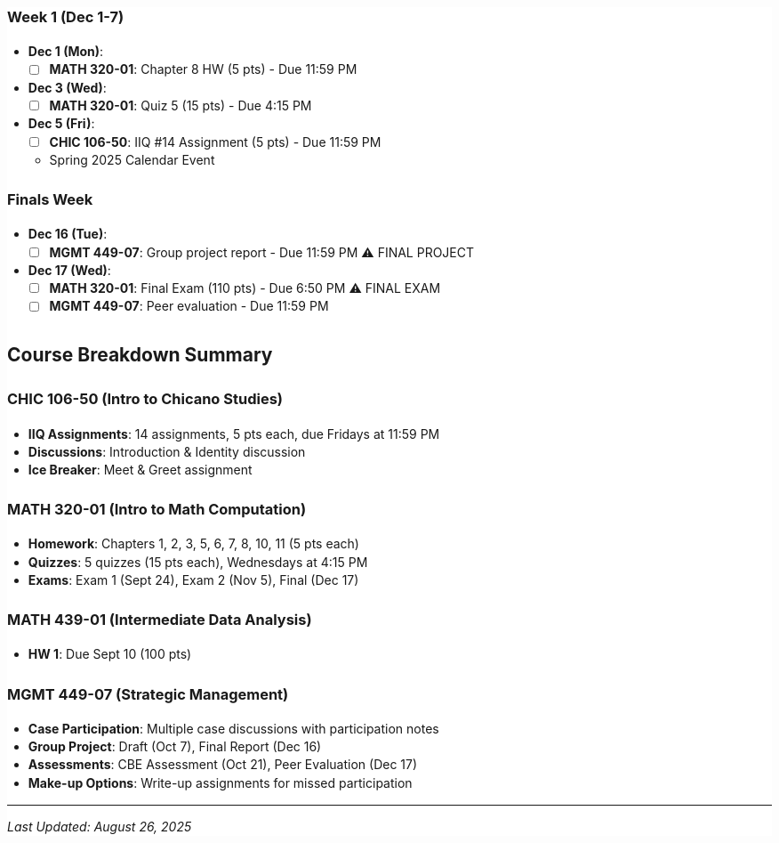 ### Week 1 (Dec 1-7)
- **Dec 1 (Mon)**: 
  - [ ] **MATH 320-01**: Chapter 8 HW (5 pts) - Due 11:59 PM
- **Dec 3 (Wed)**: 
  - [ ] **MATH 320-01**: Quiz 5 (15 pts) - Due 4:15 PM
- **Dec 5 (Fri)**: 
  - [ ] **CHIC 106-50**: IIQ #14 Assignment (5 pts) - Due 11:59 PM
  - Spring 2025 Calendar Event

### Finals Week
- **Dec 16 (Tue)**: 
  - [ ] **MGMT 449-07**: Group project report - Due 11:59 PM ⚠️ FINAL PROJECT
- **Dec 17 (Wed)**: 
  - [ ] **MATH 320-01**: Final Exam (110 pts) - Due 6:50 PM ⚠️ FINAL EXAM
  - [ ] **MGMT 449-07**: Peer evaluation - Due 11:59 PM

## Course Breakdown Summary

### CHIC 106-50 (Intro to Chicano Studies)
- **IIQ Assignments**: 14 assignments, 5 pts each, due Fridays at 11:59 PM
- **Discussions**: Introduction & Identity discussion
- **Ice Breaker**: Meet & Greet assignment

### MATH 320-01 (Intro to Math Computation)  
- **Homework**: Chapters 1, 2, 3, 5, 6, 7, 8, 10, 11 (5 pts each)
- **Quizzes**: 5 quizzes (15 pts each), Wednesdays at 4:15 PM
- **Exams**: Exam 1 (Sept 24), Exam 2 (Nov 5), Final (Dec 17)

### MATH 439-01 (Intermediate Data Analysis)
- **HW 1**: Due Sept 10 (100 pts)

### MGMT 449-07 (Strategic Management)
- **Case Participation**: Multiple case discussions with participation notes
- **Group Project**: Draft (Oct 7), Final Report (Dec 16)
- **Assessments**: CBE Assessment (Oct 21), Peer Evaluation (Dec 17)
- **Make-up Options**: Write-up assignments for missed participation

---
*Last Updated: August 26, 2025*